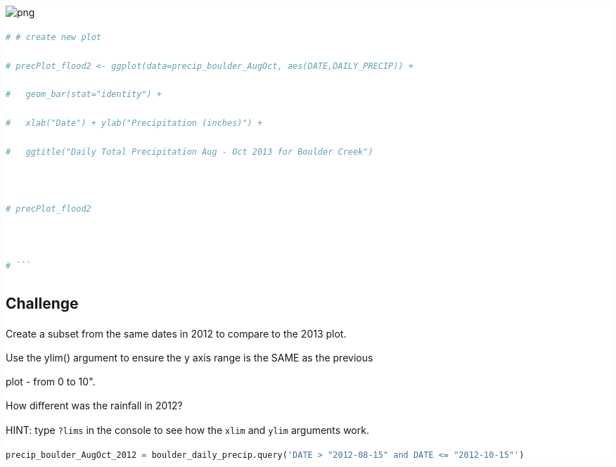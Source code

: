 
![png](../../../../../images/course-materials/earth-analytics//week-2/hw-plot-precip-data/2017-01-25-flood03-precipitation-data-in-R_28_0.png)



```python
# # create new plot

# precPlot_flood2 <- ggplot(data=precip_boulder_AugOct, aes(DATE,DAILY_PRECIP)) +

#   geom_bar(stat="identity") +

#   xlab("Date") + ylab("Precipitation (inches)") +

#   ggtitle("Daily Total Precipitation Aug - Oct 2013 for Boulder Creek")



# precPlot_flood2



# ```
```





<div class="notice--warning" markdown="1">



## <i class="fa fa-pencil-square-o" aria-hidden="true"></i> Challenge



Create a subset from the same dates in 2012 to compare to the 2013 plot.

Use the ylim() argument to ensure the y axis range is the SAME as the previous

plot - from 0 to 10".



How different was the rainfall in 2012?



HINT: type `?lims` in the console to see how the `xlim` and `ylim` arguments work.





</div>





```python
precip_boulder_AugOct_2012 = boulder_daily_precip.query('DATE > "2012-08-15" and DATE <= "2012-10-15"')
```
